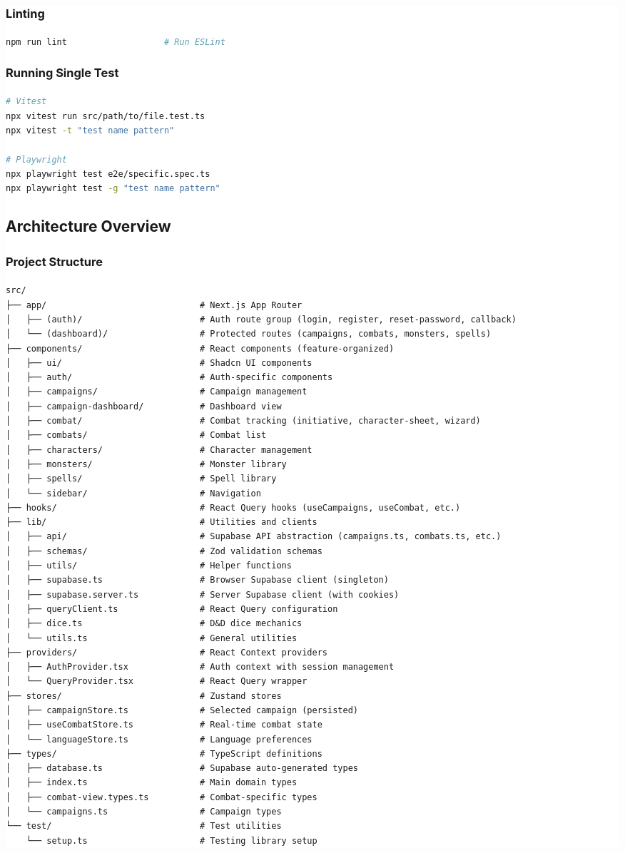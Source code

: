 ### Linting
```bash
npm run lint                   # Run ESLint
```

### Running Single Test
```bash
# Vitest
npx vitest run src/path/to/file.test.ts
npx vitest -t "test name pattern"

# Playwright
npx playwright test e2e/specific.spec.ts
npx playwright test -g "test name pattern"
```

## Architecture Overview

### Project Structure
```
src/
├── app/                              # Next.js App Router
│   ├── (auth)/                       # Auth route group (login, register, reset-password, callback)
│   └── (dashboard)/                  # Protected routes (campaigns, combats, monsters, spells)
├── components/                       # React components (feature-organized)
│   ├── ui/                           # Shadcn UI components
│   ├── auth/                         # Auth-specific components
│   ├── campaigns/                    # Campaign management
│   ├── campaign-dashboard/           # Dashboard view
│   ├── combat/                       # Combat tracking (initiative, character-sheet, wizard)
│   ├── combats/                      # Combat list
│   ├── characters/                   # Character management
│   ├── monsters/                     # Monster library
│   ├── spells/                       # Spell library
│   └── sidebar/                      # Navigation
├── hooks/                            # React Query hooks (useCampaigns, useCombat, etc.)
├── lib/                              # Utilities and clients
│   ├── api/                          # Supabase API abstraction (campaigns.ts, combats.ts, etc.)
│   ├── schemas/                      # Zod validation schemas
│   ├── utils/                        # Helper functions
│   ├── supabase.ts                   # Browser Supabase client (singleton)
│   ├── supabase.server.ts            # Server Supabase client (with cookies)
│   ├── queryClient.ts                # React Query configuration
│   ├── dice.ts                       # D&D dice mechanics
│   └── utils.ts                      # General utilities
├── providers/                        # React Context providers
│   ├── AuthProvider.tsx              # Auth context with session management
│   └── QueryProvider.tsx             # React Query wrapper
├── stores/                           # Zustand stores
│   ├── campaignStore.ts              # Selected campaign (persisted)
│   ├── useCombatStore.ts             # Real-time combat state
│   └── languageStore.ts              # Language preferences
├── types/                            # TypeScript definitions
│   ├── database.ts                   # Supabase auto-generated types
│   ├── index.ts                      # Main domain types
│   ├── combat-view.types.ts          # Combat-specific types
│   └── campaigns.ts                  # Campaign types
└── test/                             # Test utilities
    └── setup.ts                      # Testing library setup
```
